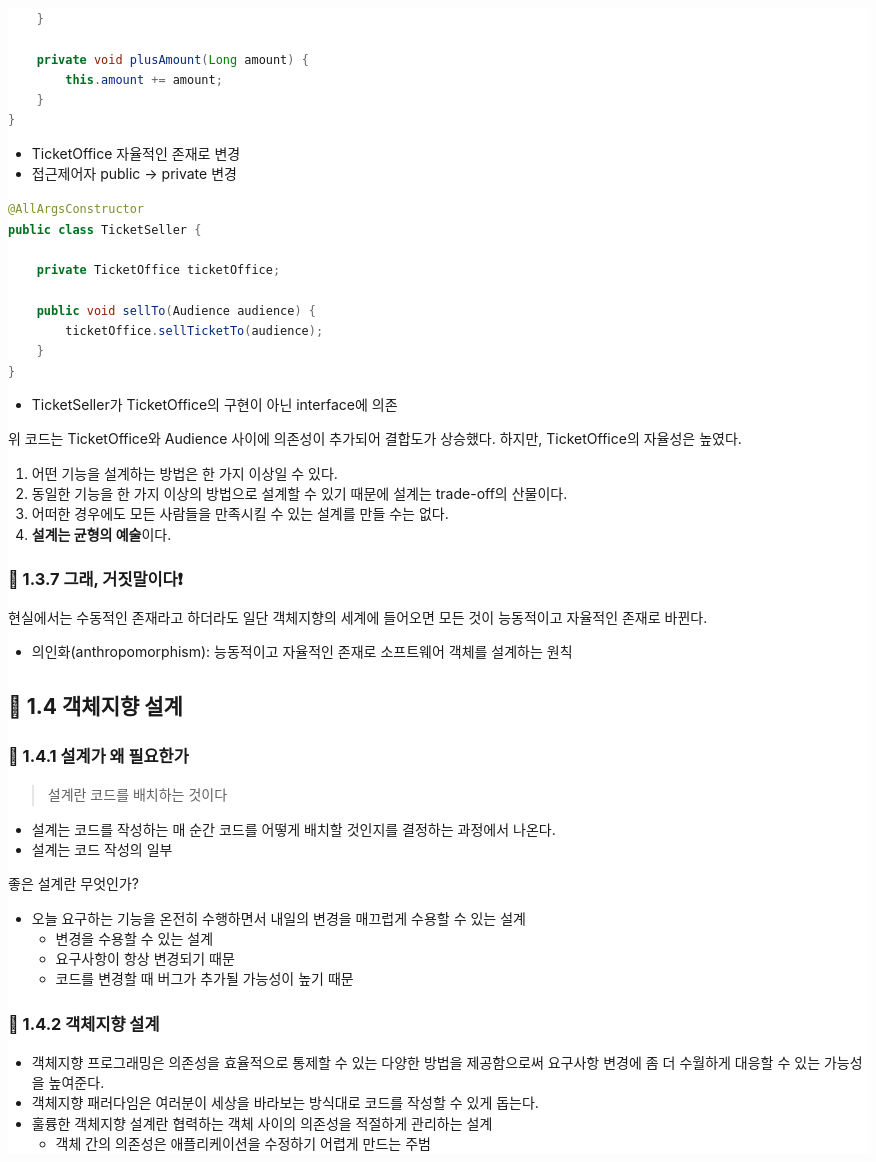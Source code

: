 ```java
    }

    private void plusAmount(Long amount) {
        this.amount += amount;
    }
}
```

- TicketOffice 자율적인 존재로 변경
- 접근제어자 public -> private 변경

```java
@AllArgsConstructor
public class TicketSeller {

    private TicketOffice ticketOffice;

    public void sellTo(Audience audience) {
        ticketOffice.sellTicketTo(audience);
    }
}
```

- TicketSeller가 TicketOffice의 구현이 아닌 interface에 의존

위 코드는 TicketOffice와 Audience 사이에 의존성이 추가되어 결합도가 상승했다. 하지만, TicketOffice의 자율성은 높였다.

1. 어떤 기능을 설계하는 방법은 한 가지 이상일 수 있다.
2. 동일한 기능을 한 가지 이상의 방법으로 설계할 수 있기 때문에 설계는 trade-off의 산물이다.
3. 어떠한 경우에도 모든 사람들을 만족시킬 수 있는 설계를 만들 수는 없다.
4. **설계는 균형의 예술**이다.

### 🔖 1.3.7 그래, 거짓말이다❗️

현실에서는 수동적인 존재라고 하더라도 일단 객체지향의 세계에 들어오면 모든 것이 능동적이고 자율적인 존재로 바뀐다.

- 의인화(anthropomorphism): 능동적이고 자율적인 존재로 소프트웨어 객체를 설계하는 원칙

## 📖 1.4 객체지향 설계

### 🔖 1.4.1 설계가 왜 필요한가

> 설계란 코드를 배치하는 것이다

- 설계는 코드를 작성하는 매 순간 코드를 어떻게 배치할 것인지를 결정하는 과정에서 나온다.
- 설계는 코드 작성의 일부

좋은 설계란 무엇인가?

- 오늘 요구하는 기능을 온전히 수행하면서 내일의 변경을 매끄럽게 수용할 수 있는 설계
  - 변경을 수용할 수 있는 설계
  - 요구사항이 항상 변경되기 때문
  - 코드를 변경할 때 버그가 추가될 가능성이 높기 때문

### 🔖 1.4.2 객체지향 설계

- 객체지향 프로그래밍은 의존성을 효율적으로 통제할 수 있는 다양한 방법을 제공함으로써 요구사항 변경에 좀 더 수월하게 대응할 수 있는 가능성을 높여준다.
- 객체지향 패러다임은 여러분이 세상을 바라보는 방식대로 코드를 작성할 수 있게 돕는다.
- 훌륭한 객체지향 설계란 협력하는 객체 사이의 의존성을 적절하게 관리하는 설계
  - 객체 간의 의존성은 애플리케이션을 수정하기 어렵게 만드는 주범
